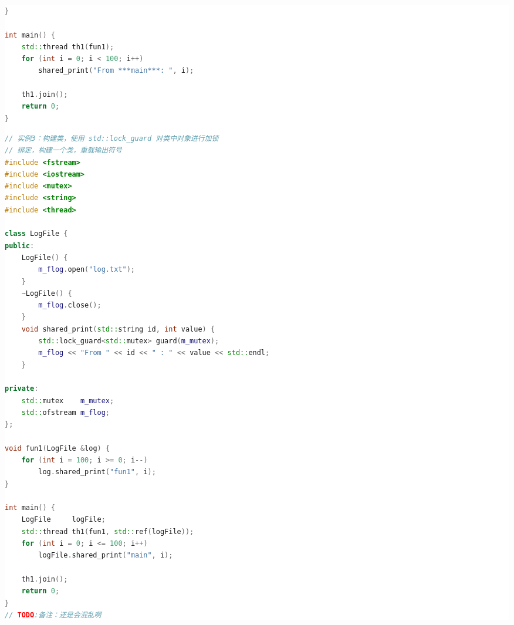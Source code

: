 ```cpp
}

int main() {
    std::thread th1(fun1);
    for (int i = 0; i < 100; i++)
        shared_print("From ***main***: ", i);

    th1.join();
    return 0;
}
```

```cpp
// 实例3：构建类，使用 std::lock_guard 对类中对象进行加锁
// 绑定，构建一个类，重载输出符号
#include <fstream>
#include <iostream>
#include <mutex>
#include <string>
#include <thread>

class LogFile {
public:
    LogFile() {
        m_flog.open("log.txt");
    }
    ~LogFile() {
        m_flog.close();
    }
    void shared_print(std::string id, int value) {
        std::lock_guard<std::mutex> guard(m_mutex);
        m_flog << "From " << id << " : " << value << std::endl;
    }

private:
    std::mutex    m_mutex;
    std::ofstream m_flog;
};

void fun1(LogFile &log) {
    for (int i = 100; i >= 0; i--)
        log.shared_print("fun1", i);
}

int main() {
    LogFile     logFile;
    std::thread th1(fun1, std::ref(logFile));
    for (int i = 0; i <= 100; i++)
        logFile.shared_print("main", i);

    th1.join();
    return 0;
}
// TODO:备注：还是会混乱啊
```
